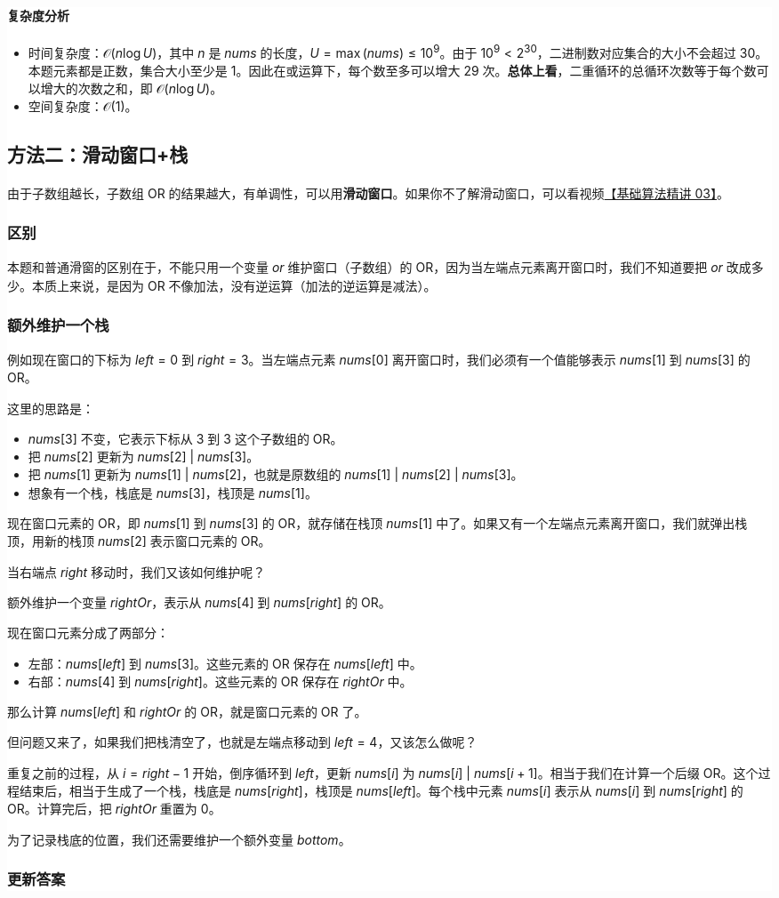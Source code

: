#### 复杂度分析

- 时间复杂度：$\mathcal{O}(n\log U)$，其中 $n$ 是 $\textit{nums}$ 的长度，$U=\max(\textit{nums})\le 10^9$。由于 $10^9<2^{30}$，二进制数对应集合的大小不会超过 $30$。本题元素都是正数，集合大小至少是 $1$。因此在或运算下，每个数至多可以增大 $29$ 次。**总体上看**，二重循环的总循环次数等于每个数可以增大的次数之和，即 $\mathcal{O}(n\log U)$。
- 空间复杂度：$\mathcal{O}(1)$。

## 方法二：滑动窗口+栈

由于子数组越长，子数组 OR 的结果越大，有单调性，可以用**滑动窗口**。如果你不了解滑动窗口，可以看视频[【基础算法精讲 03】](https://www.bilibili.com/video/BV1hd4y1r7Gq/)。

### 区别

本题和普通滑窗的区别在于，不能只用一个变量 $\textit{or}$ 维护窗口（子数组）的 OR，因为当左端点元素离开窗口时，我们不知道要把 $\textit{or}$ 改成多少。本质上来说，是因为 OR 不像加法，没有逆运算（加法的逆运算是减法）。

### 额外维护一个栈

例如现在窗口的下标为 $\textit{left}=0$ 到 $\textit{right}=3$。当左端点元素 $\textit{nums}[0]$ 离开窗口时，我们必须有一个值能够表示 $\textit{nums}[1]$ 到 $\textit{nums}[3]$ 的 OR。

这里的思路是：

- $\textit{nums}[3]$ 不变，它表示下标从 $3$ 到 $3$ 这个子数组的 OR。
- 把 $\textit{nums}[2]$ 更新为 $\textit{nums}[2]\ |\ \textit{nums}[3]$。
- 把 $\textit{nums}[1]$ 更新为 $\textit{nums}[1]\ |\ \textit{nums}[2]$，也就是原数组的 $\textit{nums}[1]\ |\ \textit{nums}[2]\ |\ \textit{nums}[3]$。
- 想象有一个栈，栈底是 $\textit{nums}[3]$，栈顶是 $\textit{nums}[1]$。

现在窗口元素的 OR，即 $\textit{nums}[1]$ 到 $\textit{nums}[3]$ 的 OR，就存储在栈顶 $\textit{nums}[1]$ 中了。如果又有一个左端点元素离开窗口，我们就弹出栈顶，用新的栈顶 $\textit{nums}[2]$ 表示窗口元素的 OR。

当右端点 $\textit{right}$ 移动时，我们又该如何维护呢？

额外维护一个变量 $\textit{rightOr}$，表示从 $\textit{nums}[4]$ 到 $\textit{nums}[\textit{right}]$ 的 OR。

现在窗口元素分成了两部分：

- 左部：$\textit{nums}[\textit{left}]$ 到 $\textit{nums}[3]$。这些元素的 OR 保存在 $\textit{nums}[\textit{left}]$ 中。
- 右部：$\textit{nums}[4]$ 到 $\textit{nums}[\textit{right}]$。这些元素的 OR 保存在 $\textit{rightOr}$ 中。

那么计算 $\textit{nums}[\textit{left}]$ 和 $\textit{rightOr}$ 的 OR，就是窗口元素的 OR 了。

但问题又来了，如果我们把栈清空了，也就是左端点移动到 $\textit{left}=4$，又该怎么做呢？

重复之前的过程，从 $i=\textit{right}-1$ 开始，倒序循环到 $\textit{left}$，更新 $\textit{nums}[i]$ 为 $\textit{nums}[i]\ |\ \textit{nums}[i+1]$。相当于我们在计算一个后缀 OR。这个过程结束后，相当于生成了一个栈，栈底是 $\textit{nums}[\textit{right}]$，栈顶是 $\textit{nums}[\textit{left}]$。每个栈中元素 $\textit{nums}[i]$ 表示从 $\textit{nums}[i]$ 到 $\textit{nums}[\textit{right}]$ 的 OR。计算完后，把 $\textit{rightOr}$ 重置为 $0$。

为了记录栈底的位置，我们还需要维护一个额外变量 $\textit{bottom}$。

### 更新答案
